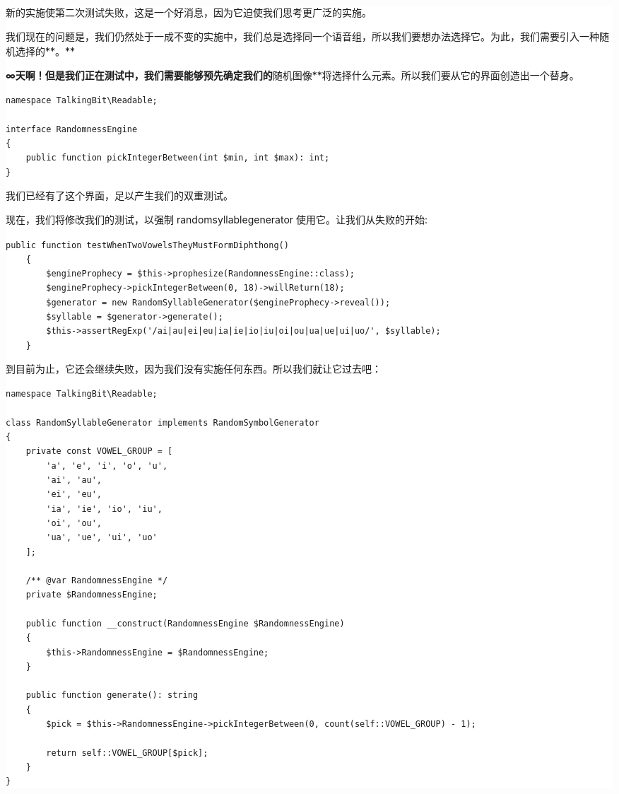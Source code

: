 新的实施使第二次测试失败，这是一个好消息，因为它迫使我们思考更广泛的实施。

我们现在的问题是，我们仍然处于一成不变的实施中，我们总是选择同一个语音组，所以我们要想办法选择它。为此，我们需要引入一种随机选择的**。**

 **∞天啊！但是我们正在测试中，我们需要能够预先确定我们的**随机图像**将选择什么元素。所以我们要从它的界面创造出一个替身。

```
namespace TalkingBit\Readable;

interface RandomnessEngine
{
    public function pickIntegerBetween(int $min, int $max): int;
} 
```

我们已经有了这个界面，足以产生我们的双重测试。

现在，我们将修改我们的测试，以强制 randomsyllablegenerator 使用它。让我们从失败的开始:

```
public function testWhenTwoVowelsTheyMustFormDiphthong()
    {
        $engineProphecy = $this->prophesize(RandomnessEngine::class);
        $engineProphecy->pickIntegerBetween(0, 18)->willReturn(18);
        $generator = new RandomSyllableGenerator($engineProphecy->reveal());
        $syllable = $generator->generate();
        $this->assertRegExp('/ai|au|ei|eu|ia|ie|io|iu|oi|ou|ua|ue|ui|uo/', $syllable);
    } 
```

到目前为止，它还会继续失败，因为我们没有实施任何东西。所以我们就让它过去吧：

```
namespace TalkingBit\Readable;

class RandomSyllableGenerator implements RandomSymbolGenerator
{
    private const VOWEL_GROUP = [
        'a', 'e', 'i', 'o', 'u',
        'ai', 'au',
        'ei', 'eu',
        'ia', 'ie', 'io', 'iu',
        'oi', 'ou',
        'ua', 'ue', 'ui', 'uo'
    ];

    /** @var RandomnessEngine */
    private $RandomnessEngine;

    public function __construct(RandomnessEngine $RandomnessEngine)
    {
        $this->RandomnessEngine = $RandomnessEngine;
    }

    public function generate(): string
    {
        $pick = $this->RandomnessEngine->pickIntegerBetween(0, count(self::VOWEL_GROUP) - 1);

        return self::VOWEL_GROUP[$pick];
    }
} 
```
